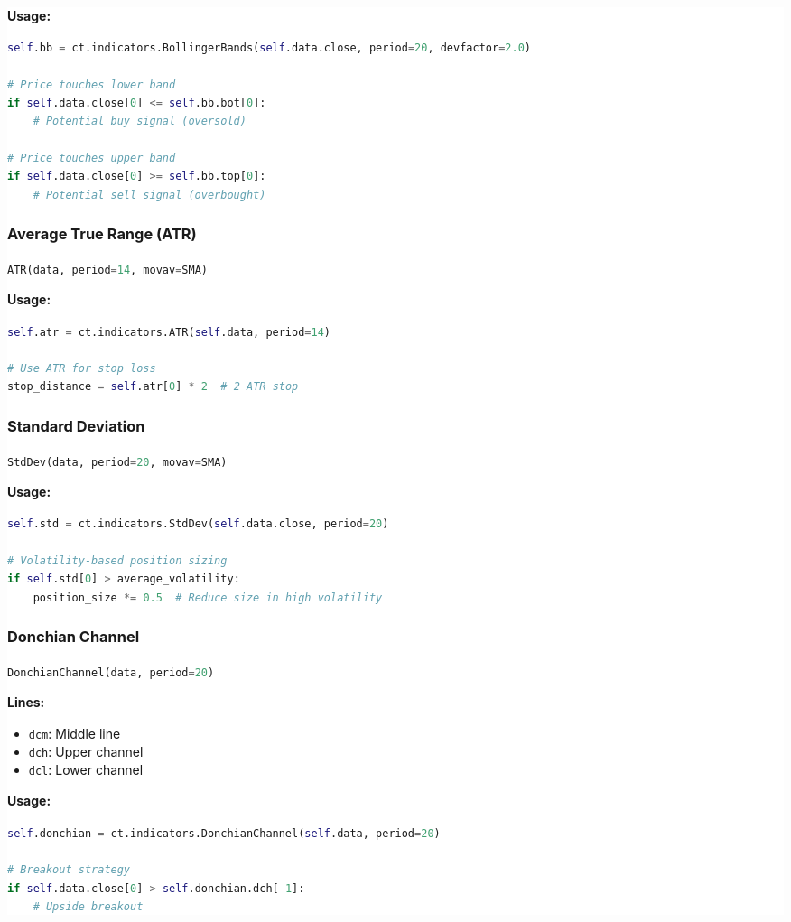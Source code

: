 **Usage:**
```python
self.bb = ct.indicators.BollingerBands(self.data.close, period=20, devfactor=2.0)

# Price touches lower band
if self.data.close[0] <= self.bb.bot[0]:
    # Potential buy signal (oversold)

# Price touches upper band
if self.data.close[0] >= self.bb.top[0]:
    # Potential sell signal (overbought)
```

### Average True Range (ATR)
```python
ATR(data, period=14, movav=SMA)
```
**Usage:**
```python
self.atr = ct.indicators.ATR(self.data, period=14)

# Use ATR for stop loss
stop_distance = self.atr[0] * 2  # 2 ATR stop
```

### Standard Deviation
```python
StdDev(data, period=20, movav=SMA)
```
**Usage:**
```python
self.std = ct.indicators.StdDev(self.data.close, period=20)

# Volatility-based position sizing
if self.std[0] > average_volatility:
    position_size *= 0.5  # Reduce size in high volatility
```

### Donchian Channel
```python
DonchianChannel(data, period=20)
```
**Lines:**
- `dcm`: Middle line
- `dch`: Upper channel
- `dcl`: Lower channel

**Usage:**
```python
self.donchian = ct.indicators.DonchianChannel(self.data, period=20)

# Breakout strategy
if self.data.close[0] > self.donchian.dch[-1]:
    # Upside breakout
```

